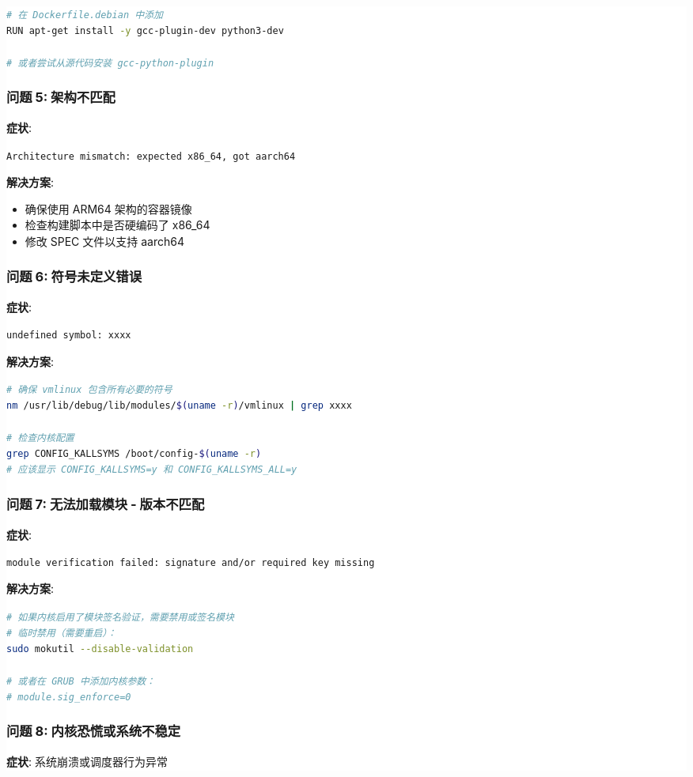 ```bash
# 在 Dockerfile.debian 中添加
RUN apt-get install -y gcc-plugin-dev python3-dev

# 或者尝试从源代码安装 gcc-python-plugin
```

### 问题 5: 架构不匹配

**症状**:
```
Architecture mismatch: expected x86_64, got aarch64
```

**解决方案**:
- 确保使用 ARM64 架构的容器镜像
- 检查构建脚本中是否硬编码了 x86_64
- 修改 SPEC 文件以支持 aarch64

### 问题 6: 符号未定义错误

**症状**:
```
undefined symbol: xxxx
```

**解决方案**:
```bash
# 确保 vmlinux 包含所有必要的符号
nm /usr/lib/debug/lib/modules/$(uname -r)/vmlinux | grep xxxx

# 检查内核配置
grep CONFIG_KALLSYMS /boot/config-$(uname -r)
# 应该显示 CONFIG_KALLSYMS=y 和 CONFIG_KALLSYMS_ALL=y
```

### 问题 7: 无法加载模块 - 版本不匹配

**症状**:
```
module verification failed: signature and/or required key missing
```

**解决方案**:
```bash
# 如果内核启用了模块签名验证，需要禁用或签名模块
# 临时禁用（需要重启）：
sudo mokutil --disable-validation

# 或者在 GRUB 中添加内核参数：
# module.sig_enforce=0
```

### 问题 8: 内核恐慌或系统不稳定

**症状**:
系统崩溃或调度器行为异常
